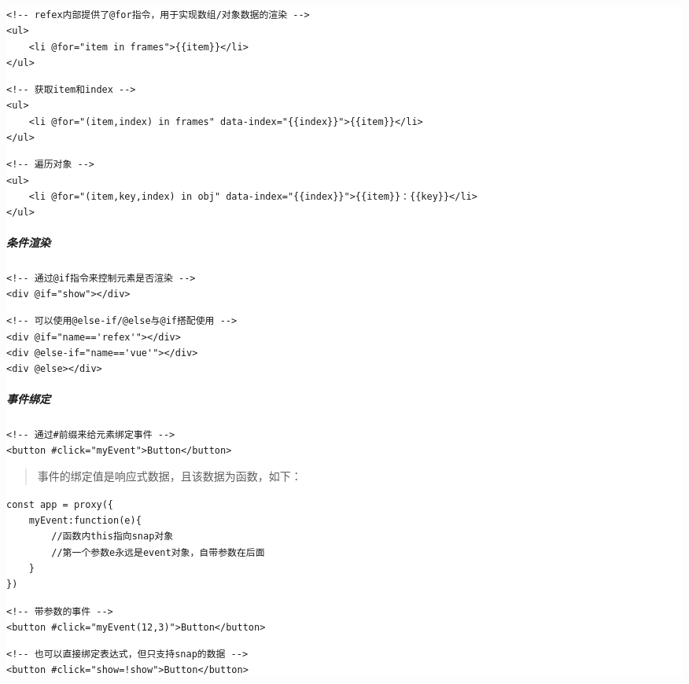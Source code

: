 ```
<!-- refex内部提供了@for指令，用于实现数组/对象数据的渲染 -->
<ul>
    <li @for="item in frames">{{item}}</li>
</ul>
```

```
<!-- 获取item和index -->
<ul>
    <li @for="(item,index) in frames" data-index="{{index}}">{{item}}</li>
</ul>
```

```
<!-- 遍历对象 -->
<ul>
    <li @for="(item,key,index) in obj" data-index="{{index}}">{{item}}：{{key}}</li>
</ul>
```

##### 条件渲染

```
<!-- 通过@if指令来控制元素是否渲染 -->
<div @if="show"></div>
```

```
<!-- 可以使用@else-if/@else与@if搭配使用 -->
<div @if="name=='refex'"></div>
<div @else-if="name=='vue'"></div>
<div @else></div>
```

##### 事件绑定

```
<!-- 通过#前缀来给元素绑定事件 -->
<button #click="myEvent">Button</button>
```
> 事件的绑定值是响应式数据，且该数据为函数，如下：

```
const app = proxy({
    myEvent:function(e){
        //函数内this指向snap对象
        //第一个参数e永远是event对象，自带参数在后面
    }
})
```

```
<!-- 带参数的事件 -->
<button #click="myEvent(12,3)">Button</button>
```

```
<!-- 也可以直接绑定表达式，但只支持snap的数据 -->
<button #click="show=!show">Button</button>
```

